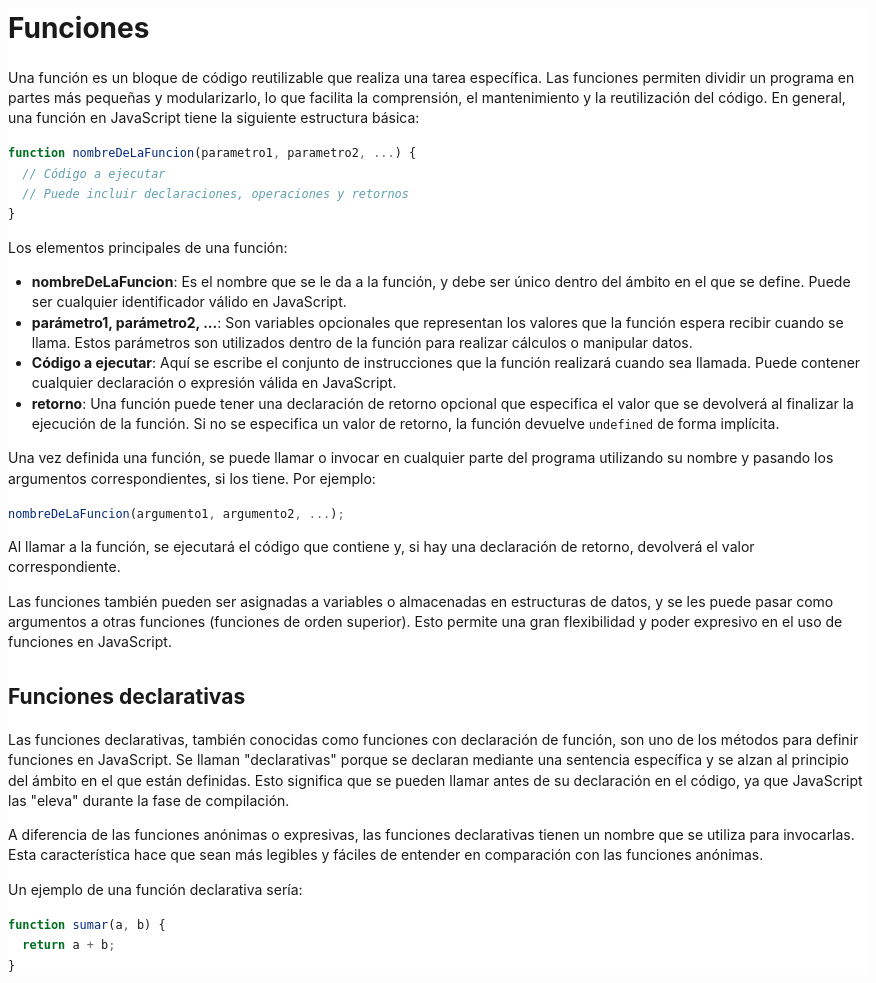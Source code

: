 # Funciones

Una función es un bloque de código reutilizable que realiza una tarea específica. Las funciones permiten dividir un programa en partes más pequeñas y modularizarlo, lo que facilita la comprensión, el mantenimiento y la reutilización del código.
En general, una función en JavaScript tiene la siguiente estructura básica:

```javascript
function nombreDeLaFuncion(parametro1, parametro2, ...) {
  // Código a ejecutar
  // Puede incluir declaraciones, operaciones y retornos
}
```
Los elementos principales de una función:

- **nombreDeLaFuncion**: Es el nombre que se le da a la función, y debe ser único dentro del ámbito en el que se define. Puede ser cualquier identificador válido en JavaScript.
- **parámetro1, parámetro2, ...**: Son variables opcionales que representan los valores que la función espera recibir cuando se llama. Estos parámetros son utilizados dentro de la función para realizar cálculos o manipular datos.
- **Código a ejecutar**: Aquí se escribe el conjunto de instrucciones que la función realizará cuando sea llamada. Puede contener cualquier declaración o expresión válida en JavaScript.
- **retorno**: Una función puede tener una declaración de retorno opcional que especifica el valor que se devolverá al finalizar la ejecución de la función. Si no se especifica un valor de retorno, la función devuelve `undefined` de forma implícita.

Una vez definida una función, se puede llamar o invocar en cualquier parte del programa utilizando su nombre y pasando los argumentos correspondientes, si los tiene. Por ejemplo:

```javascript
nombreDeLaFuncion(argumento1, argumento2, ...);
```

Al llamar a la función, se ejecutará el código que contiene y, si hay una declaración de retorno, devolverá el valor correspondiente.

Las funciones también pueden ser asignadas a variables o almacenadas en estructuras de datos, y se les puede pasar como argumentos a otras funciones (funciones de orden superior). Esto permite una gran flexibilidad y poder expresivo en el uso de funciones en JavaScript.
				
## Funciones declarativas

Las funciones declarativas, también conocidas como funciones con declaración de función, son uno de los métodos para definir funciones en JavaScript. Se llaman "declarativas" porque se declaran mediante una sentencia específica y se alzan al principio del ámbito en el que están definidas. Esto significa que se pueden llamar antes de su declaración en el código, ya que JavaScript las "eleva" durante la fase de compilación.

A diferencia de las funciones anónimas o expresivas, las funciones declarativas tienen un nombre que se utiliza para invocarlas. Esta característica hace que sean más legibles y fáciles de entender en comparación con las funciones anónimas.

Un ejemplo de una función declarativa sería:

```javascript
function sumar(a, b) {
  return a + b;
}
```
